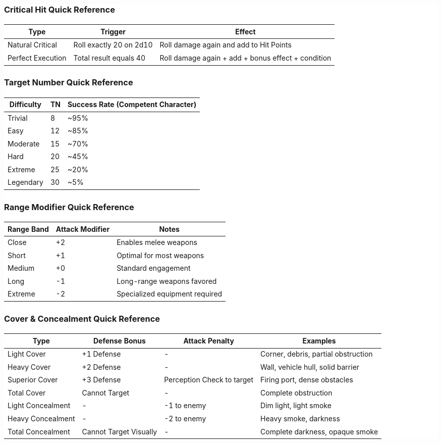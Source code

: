 ### Critical Hit Quick Reference
| Type | Trigger | Effect |
|------|---------|--------|
| Natural Critical | Roll exactly 20 on 2d10 | Roll damage again and add to Hit Points |
| Perfect Execution | Total result equals 40 | Roll damage again + add + bonus effect + condition |

### Target Number Quick Reference
| Difficulty | TN | Success Rate (Competent Character) |
|------------|----|------------------------------------|
| Trivial | 8 | ~95% |
| Easy | 12 | ~85% |
| Moderate | 15 | ~70% |
| Hard | 20 | ~45% |
| Extreme | 25 | ~20% |
| Legendary | 30 | ~5% |

### Range Modifier Quick Reference
| Range Band | Attack Modifier | Notes |
|------------|----------------|-------|
| Close | +2 | Enables melee weapons |
| Short | +1 | Optimal for most weapons |
| Medium | +0 | Standard engagement |
| Long | -1 | Long-range weapons favored |
| Extreme | -2 | Specialized equipment required |

### Cover & Concealment Quick Reference
| Type | Defense Bonus | Attack Penalty | Examples |
|------|---------------|----------------|----------|
| Light Cover | +1 Defense | - | Corner, debris, partial obstruction |
| Heavy Cover | +2 Defense | - | Wall, vehicle hull, solid barrier |
| Superior Cover | +3 Defense | Perception Check to target | Firing port, dense obstacles |
| Total Cover | Cannot Target | - | Complete obstruction |
| Light Concealment | - | -1 to enemy | Dim light, light smoke |
| Heavy Concealment | - | -2 to enemy | Heavy smoke, darkness |
| Total Concealment | Cannot Target Visually | - | Complete darkness, opaque smoke |
